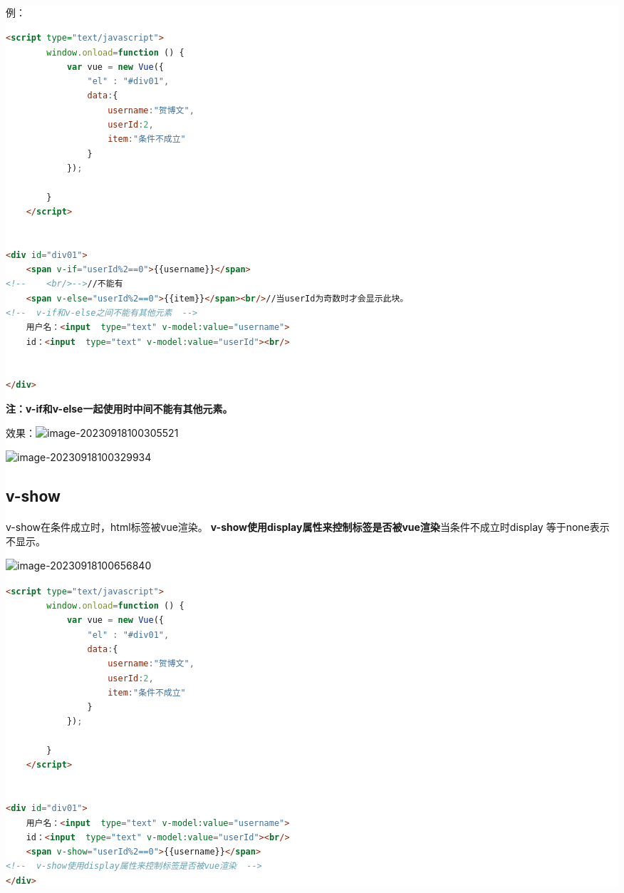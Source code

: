 例：

```html
<script type="text/javascript">
        window.onload=function () {
            var vue = new Vue({
                "el" : "#div01",
                data:{
                    username:"贺博文",
                    userId:2,
                    item:"条件不成立"
                }
            });

        }
    </script>


<div id="div01">
    <span v-if="userId%2==0">{{username}}</span>
<!--    <br/>-->//不能有
    <span v-else="userId%2==0">{{item}}</span><br/>//当userId为奇数时才会显示此块。
<!--  v-if和v-else之间不能有其他元素  -->
    用户名：<input  type="text" v-model:value="username">
    id：<input  type="text" v-model:value="userId"><br/>


</div>
```

**注：v-if和v-else一起使用时中间不能有其他元素。**

效果：![image-20230918100305521](C:\Users\Lenovo\AppData\Roaming\Typora\typora-user-images\image-20230918100305521.png)

![image-20230918100329934](C:\Users\Lenovo\AppData\Roaming\Typora\typora-user-images\image-20230918100329934.png)

## v-show

v-show在条件成立时，html标签被vue渲染。  **v-show使用display属性来控制标签是否被vue渲染**当条件不成立时display 等于none表示不显示。 

![image-20230918100656840](C:\Users\Lenovo\AppData\Roaming\Typora\typora-user-images\image-20230918100656840.png)

```html
<script type="text/javascript">
        window.onload=function () {
            var vue = new Vue({
                "el" : "#div01",
                data:{
                    username:"贺博文",
                    userId:2,
                    item:"条件不成立"
                }
            });

        }
    </script>


<div id="div01">
    用户名：<input  type="text" v-model:value="username">
    id：<input  type="text" v-model:value="userId"><br/>
    <span v-show="userId%2==0">{{username}}</span>
<!--  v-show使用display属性来控制标签是否被vue渲染  -->
</div>
```